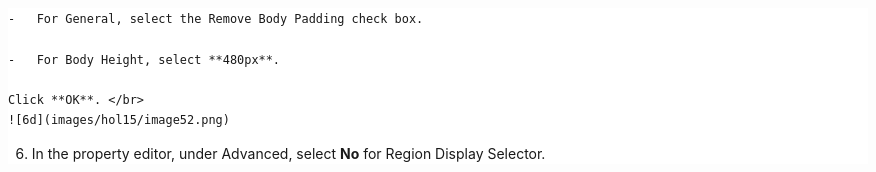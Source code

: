 	-   For General, select the Remove Body Padding check box.
	
	-   For Body Height, select **480px**.

    Click **OK**. </br>
    ![6d](images/hol15/image52.png)

6.  In the property editor, under Advanced, select **No** for Region Display Selector. </br>
